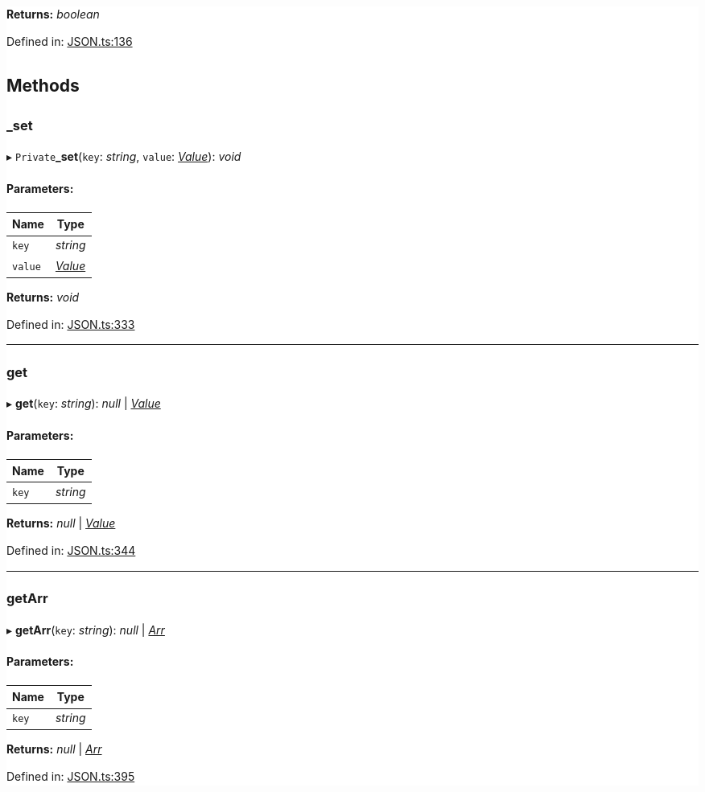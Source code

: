 **Returns:** *boolean*

Defined in: [JSON.ts:136](https://github.com/torch2424/assemblyscript-json/blob/e1cd6c1/assembly/JSON.ts#L136)

## Methods

### \_set

▸ `Private`**_set**(`key`: *string*, `value`: [*Value*](json.value.md)): *void*

#### Parameters:

Name | Type |
------ | ------ |
`key` | *string* |
`value` | [*Value*](json.value.md) |

**Returns:** *void*

Defined in: [JSON.ts:333](https://github.com/torch2424/assemblyscript-json/blob/e1cd6c1/assembly/JSON.ts#L333)

___

### get

▸ **get**(`key`: *string*): *null* \| [*Value*](json.value.md)

#### Parameters:

Name | Type |
------ | ------ |
`key` | *string* |

**Returns:** *null* \| [*Value*](json.value.md)

Defined in: [JSON.ts:344](https://github.com/torch2424/assemblyscript-json/blob/e1cd6c1/assembly/JSON.ts#L344)

___

### getArr

▸ **getArr**(`key`: *string*): *null* \| [*Arr*](json.arr.md)

#### Parameters:

Name | Type |
------ | ------ |
`key` | *string* |

**Returns:** *null* \| [*Arr*](json.arr.md)

Defined in: [JSON.ts:395](https://github.com/torch2424/assemblyscript-json/blob/e1cd6c1/assembly/JSON.ts#L395)
